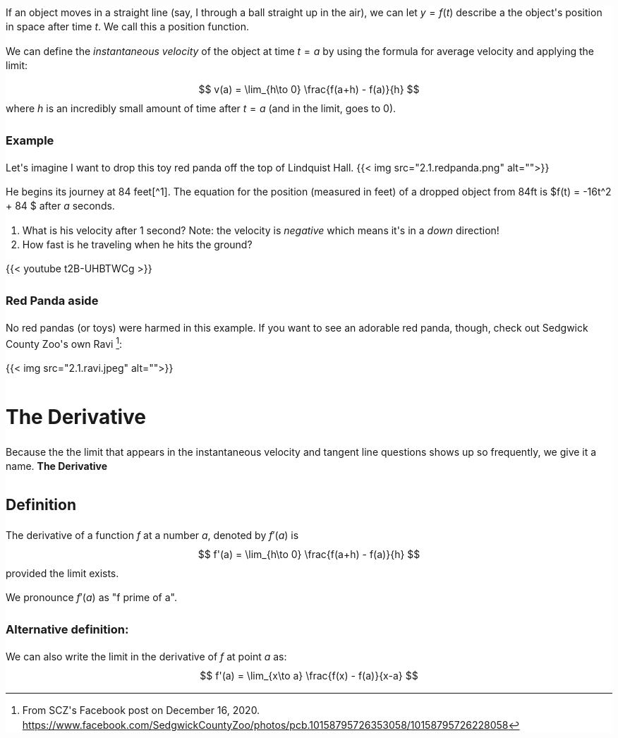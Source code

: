If an object moves in a straight line (say, I through a ball straight up in the air), we can let $y=f(t)$ describe a the object's position in space after time $t$. We call this a position function. 



We can define the *instantaneous velocity* of the object at time $t=a$ by using the formula for average velocity and applying the limit: 

$$
v(a) = \lim_{h\to 0} \frac{f(a+h) - f(a)}{h}
$$
where $h$ is an incredibly small amount of time after $t=a$ (and in the limit, goes to 0). 

### Example

Let's imagine I want to drop this toy red panda off the top of Lindquist Hall. 
{{< img src="2.1.redpanda.png" alt="">}}

He begins its journey at 84 feet[^1].  The equation for the position (measured in feet) of a dropped object from 84ft is $f(t) = -16t^2 + 84 $ after $a$ seconds.

1. What is his velocity after 1 second? 
    Note: the velocity is *negative* which means it's in a *down* direction!
2. How fast is he traveling when he hits the ground? 

{{< youtube t2B-UHBTWCg >}}


### Red Panda aside

No red pandas (or toys) were harmed in this example. If you want to see an adorable red panda, though, check out Sedgwick County Zoo's own Ravi [^2]: 


{{< img src="2.1.ravi.jpeg" alt="">}}


# The Derivative

Because the the limit that appears in the instantaneous velocity and tangent line questions shows up so frequently, we give it a name. **The Derivative**

## Definition
The derivative of a function $f$ at a number $a$, denoted by $f'(a)$ is
$$
f'(a) = \lim_{h\to 0} \frac{f(a+h) - f(a)}{h}
$$
provided the limit exists.

We pronounce $f'(a)$ as "f prime of a".

### Alternative definition:
We can also write the limit in the derivative of $f$ at point $a$ as: 
$$
f'(a) = \lim_{x\to a} \frac{f(x) - f(a)}{x-a}
$$


[^2]: From SCZ's Facebook post on December 16, 2020. https://www.facebook.com/SedgwickCountyZoo/photos/pcb.10158795726353058/10158795726228058